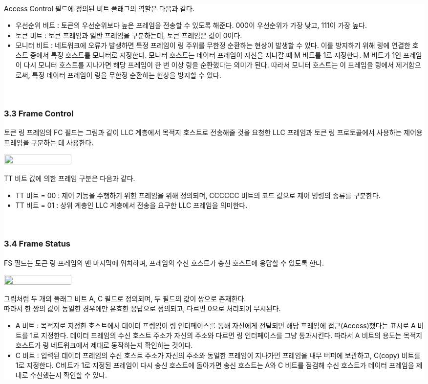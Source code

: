 Access Control 필드에 정의된 비트 플래그의 역할은 다음과 같다.   
* 우선순위 비트 : 토큰의 우선순위보다 높은 프레임을 전송할 수 있도록 해준다. 000이 우선순위가 가장 낮고, 111이 가장 높다.
* 토큰 비트 : 토큰 프레임과 일반 프레임을 구분하는데, 토큰 프레임은 값이 0이다.
* 모니터 비트 : 네트워크에 오류가 발생하면 특정 프레임이 링 주위를 무한정 순환하는 현상이 발생할 수 있다. 이를 방지하기 위해 링에 연결한 호스트 중에서 특정 호스트를 모니터로 지정한다. 모니터 호스트는 데이터 프레임이 자신을 지나갈 때 M 비트를 1로 지정한다. M 비트가 1인 프레임이 다시 모니터 호스트를 지나가면 해당 프레임이 한 번 이상 링을 순환했다는 의미가 된다. 따라서 모니터 호스트는 이 프레임을 링에서 제거함으로써, 특정 데이터 프레임이 링을 무한정 순환하는 현상을 방지할 수 있다.
</br>

### 3.3 Frame Control
토큰 링 프레임의 FC 필드는 그림과 같이 LLC 계층에서 목적지 호스트로 전송해줄 것을 요청한 LLC 프레임과 토큰 링 프로토콜에서 사용하는 제어용 프레임을 구분하는 데 사용한다.   

<img src="https://user-images.githubusercontent.com/83942393/129469141-420bf1de-b4fe-4602-83c0-3c1d09565865.png" width="40%" height="40%"></img></br>

TT 비트 값에 의한 프레임 구분은 다음과 같다.
* TT 비트 = 00 : 제어 기능을 수행하기 위한 프레임을 위해 정의되며, CCCCCC 비트의 코드 값으로 제어 명령의 종류를 구분한다.
* TT 비트 = 01 : 상위 계층인 LLC 계층에서 전송을 요구한 LLC 프레임을 의미한다.
</br>

### 3.4 Frame Status
FS 필드는 토큰 링 프레임의 맨 마지막에 위치하며, 프레임의 수신 호스트가 송신 호스트에 응답할 수 있도록 한다.   

<img src="https://user-images.githubusercontent.com/83942393/129469308-96443f16-ac28-4eaa-a38d-675a240b8e82.png" width="40%" height="40%"></img></br>

그림처럼 두 개의 플래그 비트 A, C 필드로 정의되며, 두 필드의 값이 쌍으로 존재한다.   
따라서 한 쌍의 값이 동일한 경우에만 유효한 응답으로 정의되고, 다르면 0으로 처리되어 무시된다.   

* A 비트 : 목적지로 지정한 호스트에서 데이터 프렝임이 링 인터페이스를 통해 자신에게 전달되면 해당 프레임에 접근(Access)했다는 표시로 A 비트를 1로 지정한다. 데이터 프레임의 수신 호스트 주소가 자신의 주소와 다르면 링 인터페이스를 그냥 통과시킨다. 따라서 A 비트의 용도는 목적지 호스트가 링 네트워크에서 제대로 동작하는지 확인하는 것이다.
* C 비트 : 입력된 데이터 프레임의 수신 호스트 주소가 자신의 주소와 동일한 프레임이 지나가면 프레임을 내무 버퍼에 보관하고, C(copy) 비트를 1로 지정한다. C비트가 1로 지정된 프레임이 다시 송신 호스트에 돌아가면 송신 호스트는 A와 C 비트를 점검해 수신 호스트가 데이터 프레임을 제대로 수신했는지 확인할 수 있다.



